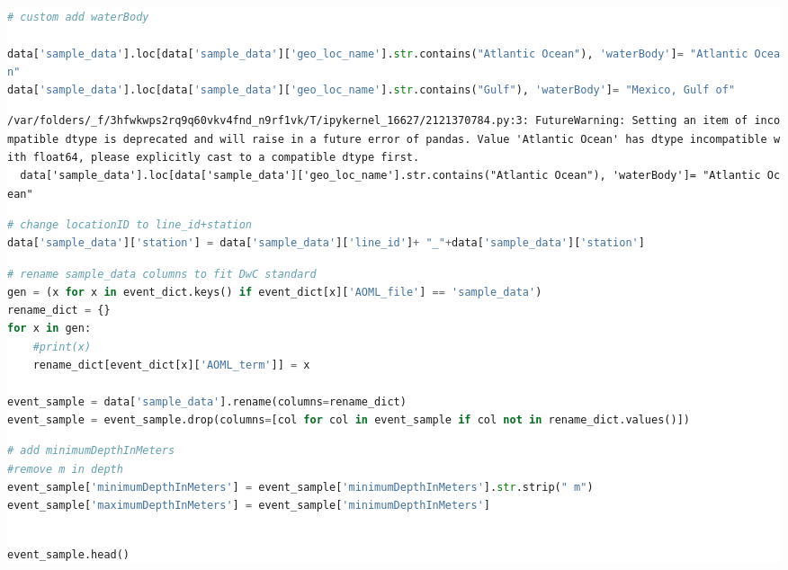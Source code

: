 ```python
# custom add waterBody

data['sample_data'].loc[data['sample_data']['geo_loc_name'].str.contains("Atlantic Ocean"), 'waterBody']= "Atlantic Ocean"
data['sample_data'].loc[data['sample_data']['geo_loc_name'].str.contains("Gulf"), 'waterBody']= "Mexico, Gulf of"

```

    /var/folders/_f/3hfwkwps2rq9q60vkv4fnd_n9rf1vk/T/ipykernel_16627/2121370784.py:3: FutureWarning: Setting an item of incompatible dtype is deprecated and will raise in a future error of pandas. Value 'Atlantic Ocean' has dtype incompatible with float64, please explicitly cast to a compatible dtype first.
      data['sample_data'].loc[data['sample_data']['geo_loc_name'].str.contains("Atlantic Ocean"), 'waterBody']= "Atlantic Ocean"



```python
# change locationID to line_id+station
data['sample_data']['station'] = data['sample_data']['line_id']+ "_"+data['sample_data']['station'] 

```


```python
# rename sample_data columns to fit DwC standard
gen = (x for x in event_dict.keys() if event_dict[x]['AOML_file'] == 'sample_data')
rename_dict = {}
for x in gen:
    #print(x)
    rename_dict[event_dict[x]['AOML_term']] = x

event_sample = data['sample_data'].rename(columns=rename_dict)
event_sample = event_sample.drop(columns=[col for col in event_sample if col not in rename_dict.values()])

```


```python
# add minimumDepthInMeters
#remove m in depth
event_sample['minimumDepthInMeters'] = event_sample['minimumDepthInMeters'].str.strip(" m")
event_sample['maximumDepthInMeters'] = event_sample['minimumDepthInMeters']
```


```python

event_sample.head()
```




<div>
<style scoped>
    .dataframe tbody tr th:only-of-type {
        vertical-align: middle;
    }
